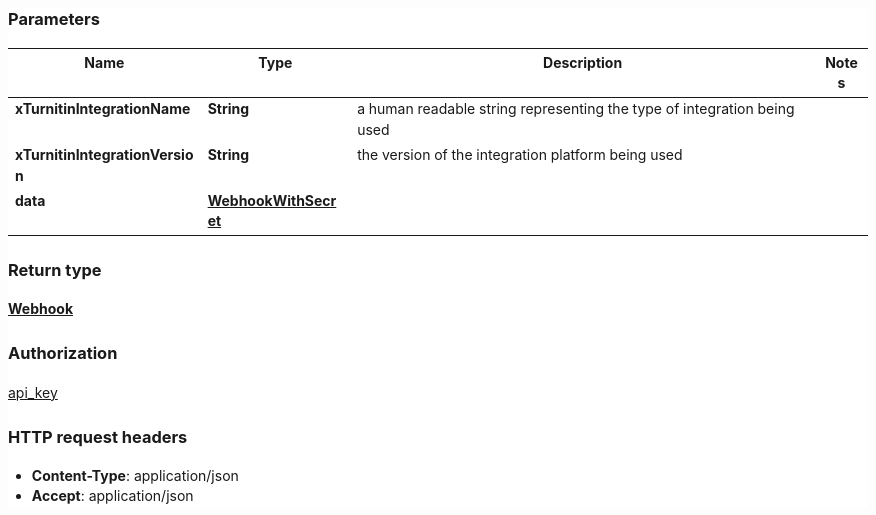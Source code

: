 ### Parameters


Name | Type | Description  | Notes
------------- | ------------- | ------------- | -------------
 **xTurnitinIntegrationName** | **String**| a human readable string representing the type of integration being used | 
 **xTurnitinIntegrationVersion** | **String**| the version of the integration platform being used | 
 **data** | [**WebhookWithSecret**](WebhookWithSecret.md)|  | 

### Return type

[**Webhook**](Webhook.md)

### Authorization

[api_key](../README.md#api_key)

### HTTP request headers

- **Content-Type**: application/json
- **Accept**: application/json

